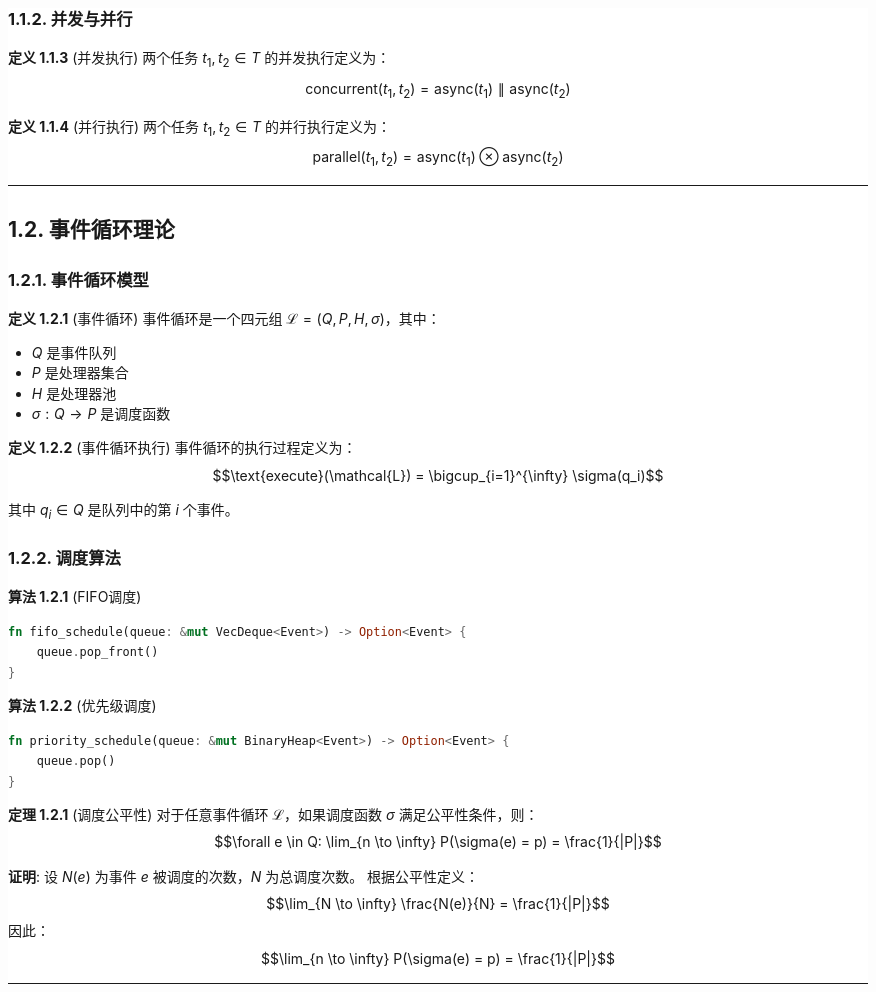 ### 1.1.2. 并发与并行

**定义 1.1.3** (并发执行)
两个任务 $t_1, t_2 \in T$ 的并发执行定义为：
$$\text{concurrent}(t_1, t_2) = \text{async}(t_1) \parallel \text{async}(t_2)$$

**定义 1.1.4** (并行执行)
两个任务 $t_1, t_2 \in T$ 的并行执行定义为：
$$\text{parallel}(t_1, t_2) = \text{async}(t_1) \otimes \text{async}(t_2)$$

---

## 1.2. 事件循环理论

### 1.2.1. 事件循环模型

**定义 1.2.1** (事件循环)
事件循环是一个四元组 $\mathcal{L} = (Q, P, H, \sigma)$，其中：

- $Q$ 是事件队列
- $P$ 是处理器集合
- $H$ 是处理器池
- $\sigma: Q \rightarrow P$ 是调度函数

**定义 1.2.2** (事件循环执行)
事件循环的执行过程定义为：
$$\text{execute}(\mathcal{L}) = \bigcup_{i=1}^{\infty} \sigma(q_i)$$

其中 $q_i \in Q$ 是队列中的第 $i$ 个事件。

### 1.2.2. 调度算法

**算法 1.2.1** (FIFO调度)

```rust
fn fifo_schedule(queue: &mut VecDeque<Event>) -> Option<Event> {
    queue.pop_front()
}
```

**算法 1.2.2** (优先级调度)

```rust
fn priority_schedule(queue: &mut BinaryHeap<Event>) -> Option<Event> {
    queue.pop()
}
```

**定理 1.2.1** (调度公平性)
对于任意事件循环 $\mathcal{L}$，如果调度函数 $\sigma$ 满足公平性条件，则：
$$\forall e \in Q: \lim_{n \to \infty} P(\sigma(e) = p) = \frac{1}{|P|}$$

**证明**:
设 $N(e)$ 为事件 $e$ 被调度的次数，$N$ 为总调度次数。
根据公平性定义：
$$\lim_{N \to \infty} \frac{N(e)}{N} = \frac{1}{|P|}$$
因此：
$$\lim_{n \to \infty} P(\sigma(e) = p) = \frac{1}{|P|}$$

---